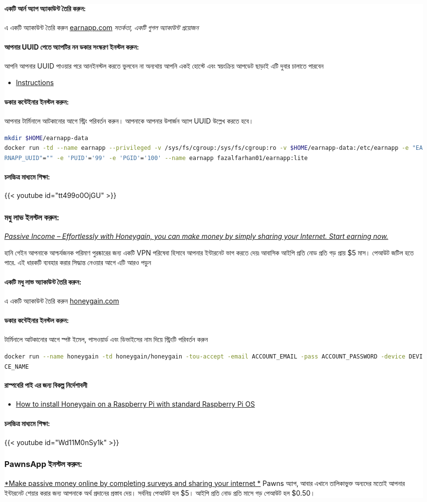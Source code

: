 #### একটি আর্ন অ্যাপ অ্যাকাউন্ট তৈরি করুন:
এ একটি অ্যাকাউন্ট তৈরি করুন [earnapp.com](https://earnapp.com/i/c1dllee)
*সতর্কতা, একটি গুগল অ্যাকাউন্ট প্রয়োজন*

#### আপনার UUID পেতে অ্যাপটির নন ডকার সংস্করণ ইনস্টল করুন:
আপনি আপনার UUID পাওয়ার পরে আনইনস্টল করতে ভুলবেন না অন্যথায় আপনি একই হোস্টে এবং স্বয়ংক্রিয় আপডেট ছাড়াই এটি দুবার চালাতে পারবেন
- [Instructions](https://help.earnapp.com/hc/en-us/articles/10261224561553-Installation-instructions)

#### ডকার কন্টেইনার ইনস্টল করুন:
আপনার টার্মিনালে আটকানোর আগে স্ট্রিং পরিবর্তন করুন। আপনাকে আপনার উপার্জন অ্যাপ UUID উল্লেখ করতে হবে।
```bash
mkdir $HOME/earnapp-data
docker run -td --name earnapp --privileged -v /sys/fs/cgroup:/sys/fs/cgroup:ro -v $HOME/earnapp-data:/etc/earnapp -e "EARNAPP_UUID"="" -e 'PUID'='99' -e 'PGID'='100' --name earnapp fazalfarhan01/earnapp:lite 
```
#### চলচ্চিত্র মাধ্যমে শিক্ষা:
{{< youtube id="tt499o0OjGU" >}}

### মধু লাভ ইনস্টল করুন:
[*Passive Income – Effortlessly with Honeygain, you can make money by simply sharing your Internet. Start earning now.*](https://r.honeygain.me/DAVID07A75)

হানি গেইন আপনাকে আশ্চর্যজনক পরিমাণ পুরষ্কারের জন্য একটি VPN পরিষেবা হিসাবে আপনার ইন্টারনেট ভাগ করতে দেয়৷ আবাসিক আইপি প্রতি নোড প্রতি গড় প্রায় $5 মাস। পেআউট জটিল হতে পারে. এই ধারকটি ব্যবহার করার সিদ্ধান্ত নেওয়ার আগে এটি আরও পড়ুন

#### একটি মধু লাভ অ্যাকাউন্ট তৈরি করুন:
এ একটি অ্যাকাউন্ট তৈরি করুন [honeygain.com](https://r.honeygain.me/DAVID07A75)

#### ডকার কন্টেইনার ইনস্টল করুন:
টার্মিনালে আটকানোর আগে স্পষ্ট ইমেল, পাসওয়ার্ড এবং ডিভাইসের নাম দিয়ে স্ট্রিংটি পরিবর্তন করুন
```bash
docker run --name honeygain -td honeygain/honeygain -tou-accept -email ACCOUNT_EMAIL -pass ACCOUNT_PASSWORD -device DEVICE_NAME
```

#### রাস্পবেরি পাই এর জন্য বিকল্প নির্দেশাবলী
- [How to install Honeygain on a Raspberry Pi with standard Raspberry Pi OS](https://www.reddit.com/r/Honeygain/comments/tj8vfa/how_to_install_honeygain_on_a_raspberry_pi_with/)

#### চলচ্চিত্র মাধ্যমে শিক্ষা:
{{< youtube id="Wd11M0nSy1k" >}}

### PawnsApp ইনস্টল করুন:
[*Make passive money online by completing surveys and sharing your internet *](https://pawns.app/?r=2092882)
Pawns অ্যাপ, আবার এখানে তালিকাভুক্ত অন্যদের মতোই আপনার ইন্টারনেট শেয়ার করার জন্য আপনাকে অর্থ প্রদানের প্রস্তাব দেয়। সর্বনিম্ন পেআউট হল $5। আইপি প্রতি নোড প্রতি মাসে গড় পেআউট হল $0.50।
